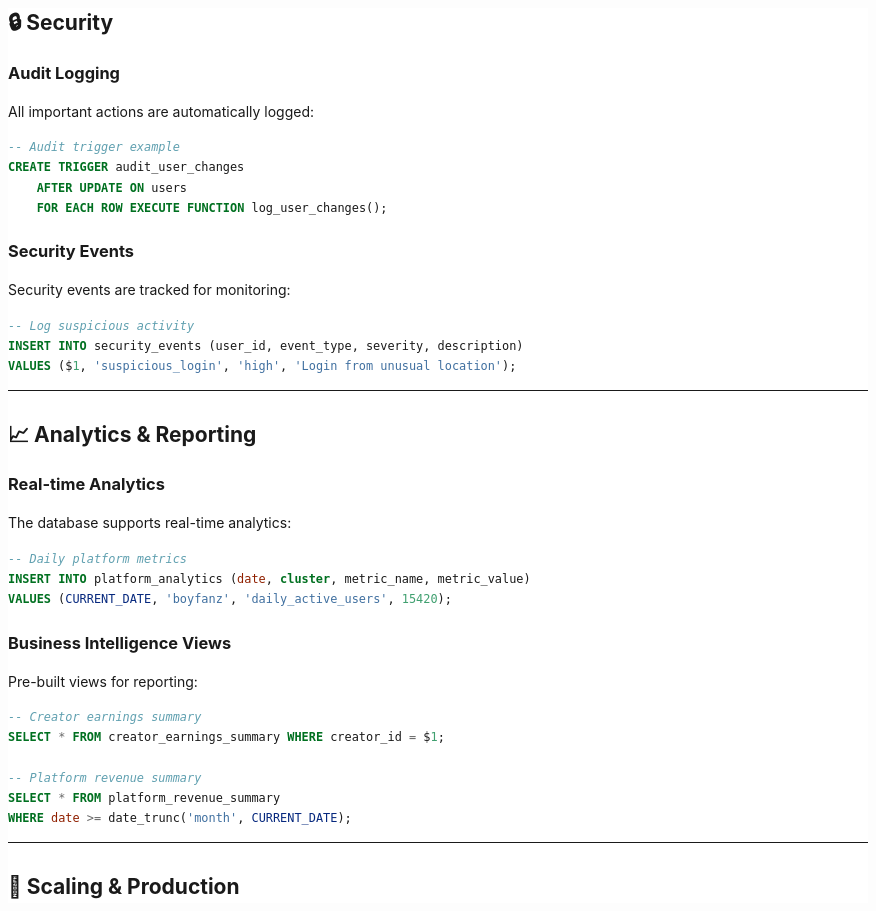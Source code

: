 
## 🔒 **Security**

### **Audit Logging**

All important actions are automatically logged:

```sql
-- Audit trigger example
CREATE TRIGGER audit_user_changes 
    AFTER UPDATE ON users 
    FOR EACH ROW EXECUTE FUNCTION log_user_changes();
```

### **Security Events**

Security events are tracked for monitoring:

```sql
-- Log suspicious activity
INSERT INTO security_events (user_id, event_type, severity, description)
VALUES ($1, 'suspicious_login', 'high', 'Login from unusual location');
```

---

## 📈 **Analytics & Reporting**

### **Real-time Analytics**

The database supports real-time analytics:

```sql
-- Daily platform metrics
INSERT INTO platform_analytics (date, cluster, metric_name, metric_value)
VALUES (CURRENT_DATE, 'boyfanz', 'daily_active_users', 15420);
```

### **Business Intelligence Views**

Pre-built views for reporting:

```sql
-- Creator earnings summary
SELECT * FROM creator_earnings_summary WHERE creator_id = $1;

-- Platform revenue summary  
SELECT * FROM platform_revenue_summary 
WHERE date >= date_trunc('month', CURRENT_DATE);
```

---

## 🚀 **Scaling & Production**
